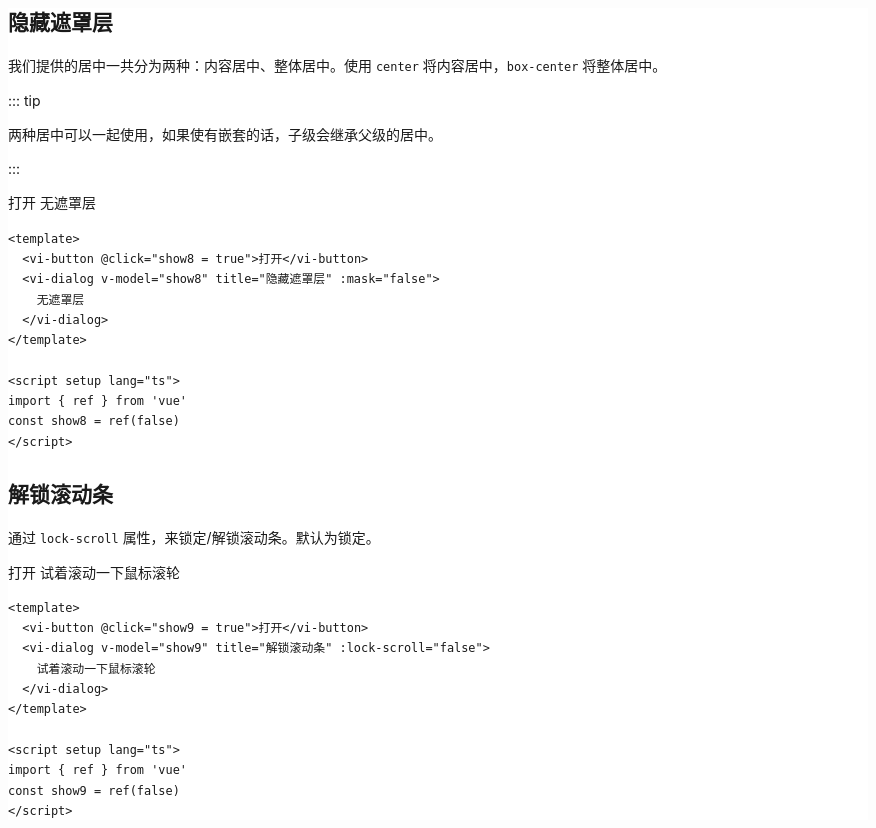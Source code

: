 ## 隐藏遮罩层

我们提供的居中一共分为两种：内容居中、整体居中。使用 `center` 将内容居中，`box-center` 将整体居中。

::: tip

两种居中可以一起使用，如果使有嵌套的话，子级会继承父级的居中。

:::

<div class="examples">
  <vi-button @click="show8 = true">打开</vi-button>
  <vi-dialog v-model="show8" title="隐藏遮罩层" :mask="false">
    无遮罩层
  </vi-dialog>
</div>

```vue
<template>
  <vi-button @click="show8 = true">打开</vi-button>
  <vi-dialog v-model="show8" title="隐藏遮罩层" :mask="false">
    无遮罩层
  </vi-dialog>
</template>

<script setup lang="ts">
import { ref } from 'vue'
const show8 = ref(false)
</script>
```

## 解锁滚动条

通过 `lock-scroll` 属性，来锁定/解锁滚动条。默认为锁定。

<div class="examples">
  <vi-button @click="show9 = true">打开</vi-button>
  <vi-dialog v-model="show9" title="解锁滚动条" :lock-scroll="false">
    试着滚动一下鼠标滚轮
  </vi-dialog>
</div>

```vue
<template>
  <vi-button @click="show9 = true">打开</vi-button>
  <vi-dialog v-model="show9" title="解锁滚动条" :lock-scroll="false">
    试着滚动一下鼠标滚轮
  </vi-dialog>
</template>

<script setup lang="ts">
import { ref } from 'vue'
const show9 = ref(false)
</script>
```
